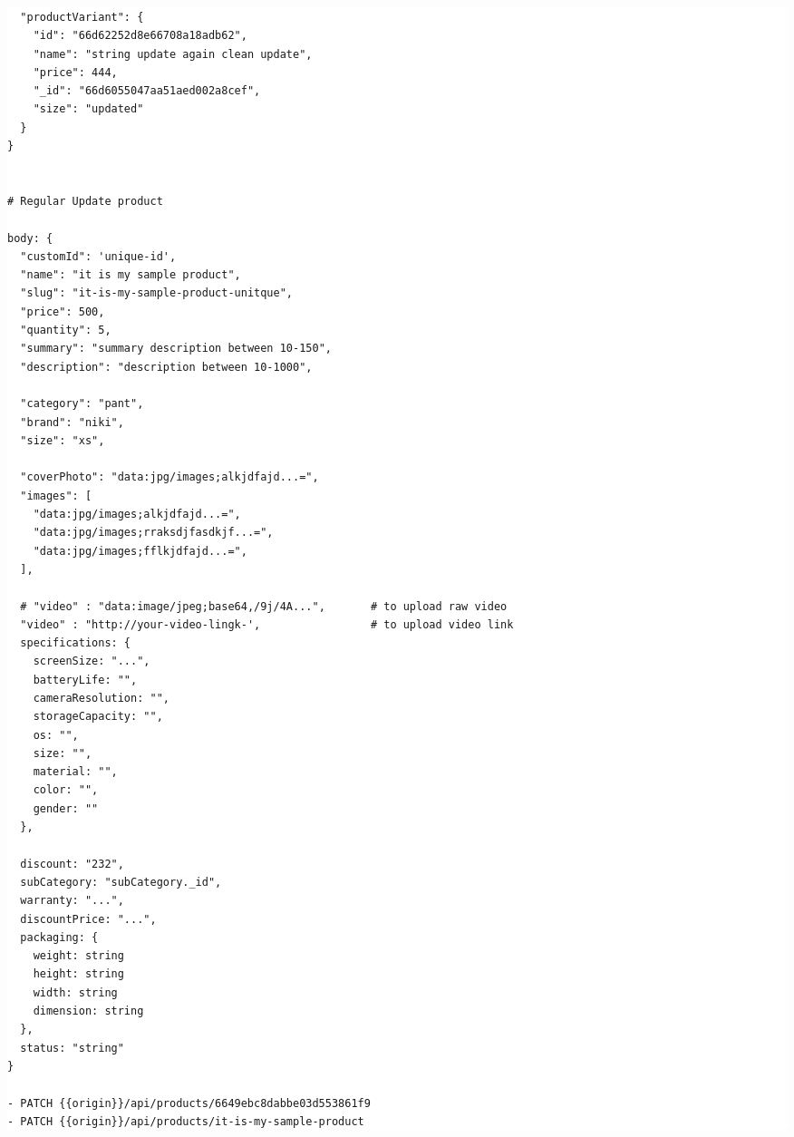```
  "productVariant": {
    "id": "66d62252d8e66708a18adb62",
    "name": "string update again clean update",
    "price": 444,
    "_id": "66d6055047aa51aed002a8cef",
    "size": "updated"
  }
}


# Regular Update product 

body: {
  "customId": 'unique-id',
  "name": "it is my sample product",
  "slug": "it-is-my-sample-product-unitque",
  "price": 500,
  "quantity": 5,
  "summary": "summary description between 10-150",
  "description": "description between 10-1000",
  
  "category": "pant",
  "brand": "niki",
  "size": "xs",
  
  "coverPhoto": "data:jpg/images;alkjdfajd...=",
  "images": [
    "data:jpg/images;alkjdfajd...=",
    "data:jpg/images;rraksdjfasdkjf...=",
    "data:jpg/images;fflkjdfajd...=",
  ],

  # "video" : "data:image/jpeg;base64,/9j/4A...",       # to upload raw video
  "video" : "http://your-video-lingk-',                 # to upload video link
  specifications: {
    screenSize: "...",
    batteryLife: "",
    cameraResolution: "",
    storageCapacity: "",
    os: "",
    size: "",
    material: "",
    color: "",
    gender: ""
  },

  discount: "232",
  subCategory: "subCategory._id",
  warranty: "...",
  discountPrice: "...",
  packaging: {
    weight: string
    height: string
    width: string
    dimension: string
  },
  status: "string"
}

- PATCH {{origin}}/api/products/6649ebc8dabbe03d553861f9
- PATCH {{origin}}/api/products/it-is-my-sample-product
```

